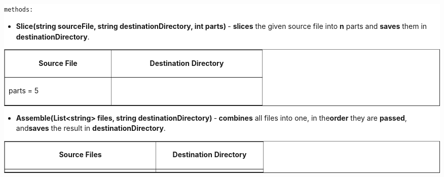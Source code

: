     methods:
</p>
<ul>
    <li>
        <strong>
            Slice(string sourceFile, string destinationDirectory, int parts)
        </strong>
        - <strong>slices</strong> the given source file into <strong>n</strong>
parts and <strong>saves</strong> them in        <strong>destinationDirectory</strong>.
    </li>
</ul>
<table border="1" cellspacing="0" cellpadding="0">
    <tbody>
        <tr>
            <td width="195" valign="top">
                <p align="center">
                    <strong>Source File</strong>
                </p>
            </td>
            <td width="283" valign="top">
                <p align="center">
                    <strong>Destination Directory</strong>
                </p>
            </td>
        </tr>
        <tr>
            <td width="195" valign="top">
                <p>
                    parts = 5
                </p>
            </td>
            <td width="283" valign="top">
            </td>
        </tr>
    </tbody>
</table>
<ul>
    <li>
        <strong>
            Assemble(List&lt;string&gt; files, string destinationDirectory)
        </strong>
-<strong> combines</strong> all files into one, in the<strong>order</strong> they are <strong>passed</strong>, and<strong>saves</strong> the result in        <strong>destinationDirectory</strong>.
    </li>
</ul>
<table border="1" cellspacing="0" cellpadding="0">
    <tbody>
        <tr>
            <td width="283" valign="top">
                <p align="center">
                    <strong>Source Files</strong>
                </p>
            </td>
            <td width="197" valign="top">
                <p align="center">
                    <strong>Destination Directory</strong>
                </p>
            </td>
        </tr>
        <tr>
            <td width="283" valign="top">
            </td>
            <td width="197" valign="top">
            </td>